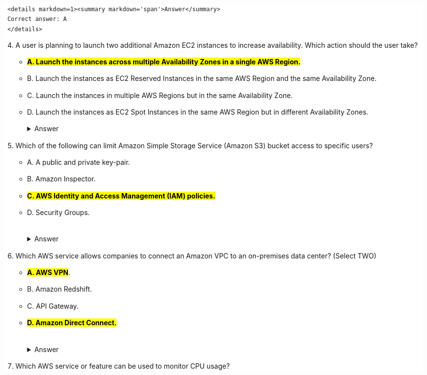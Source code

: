      <details markdown=1><summary markdown='span'>Answer</summary>
     Correct answer: A
     </details>

4. A user is planning to launch two additional Amazon EC2 instances to increase availability. Which action should the user take?
   
   - <mark>**A. Launch the instances across multiple Availability Zones in a single AWS Region.**</mark>
   
   - B. Launch the instances as EC2 Reserved Instances in the same AWS Region and the same Availability Zone.
   
   - C. Launch the instances in multiple AWS Regions but in the same Availability Zone.
   
   - D. Launch the instances as EC2 Spot Instances in the same AWS Region but in different Availability Zones.
     <img src="file:///C:/Users/jrocha/Pictures/OK.jpeg" title="" alt="" width="50">
     
     <details markdown=1><summary markdown='span'>Answer</summary>
     Correct answer: A
     </details>

5. Which of the following can limit Amazon Simple Storage Service (Amazon S3) bucket access to specific users?
   
   - A. A public and private key-pair.
   
   - B. Amazon Inspector.
   
   - <mark>**C. AWS Identity and Access Management (IAM) policies.**</mark>
   
   - D. Security Groups.
     
     <img src="file:///C:/Users/jrocha/Pictures/OK.jpeg" title="" alt="" width="50">
     
     <details markdown=1><summary markdown='span'>Answer</summary>
     Correct answer: C
     </details>

6. Which AWS service allows companies to connect an Amazon VPC to an on-premises data center? (Select TWO)
   
   - <mark>**A. AWS VPN**</mark>.
   
   - B. Amazon Redshift.
   
   - C. API Gateway.
   
   - <mark>**D. Amazon Direct Connect.**</mark>
     
     <img src="file:///C:/Users/jrocha/Pictures/OK.jpeg" title="" alt="" width="50">
     
     <details markdown=1><summary markdown='span'>Answer</summary>
     Correct answer: A, D
     </details>

7. Which AWS service or feature can be used to monitor CPU usage?
   
